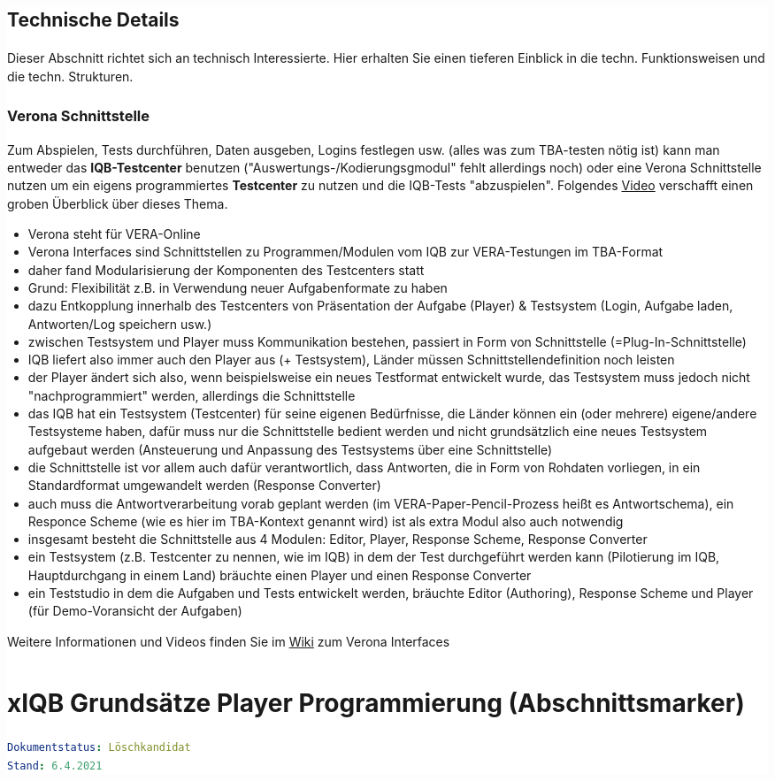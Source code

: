 ## <a name="TechnDetails"></a>Technische Details

Dieser Abschnitt richtet sich an technisch Interessierte. Hier erhalten Sie einen tieferen Einblick in die techn. Funktionsweisen und die techn. Strukturen.

### Verona Schnittstelle

Zum Abspielen, Tests durchführen, Daten ausgeben, Logins festlegen usw. (alles was zum TBA-testen nötig ist) kann man entweder das **IQB-Testcenter** benutzen ("Auswertungs-/Kodierungsgmodul" fehlt allerdings noch) oder eine Verona Schnittstelle nutzen um ein eigens programmiertes **Testcenter** zu nutzen und die IQB-Tests "abzuspielen". Folgendes [Video](https://box.hu-berlin.de/f/d23af87168fa4e9f9bb0/) verschafft einen groben Überblick über dieses Thema.

* Verona steht für VERA-Online 
* Verona Interfaces sind Schnittstellen zu Programmen/Modulen vom IQB zur VERA-Testungen im TBA-Format
* daher fand Modularisierung der Komponenten des Testcenters statt
* Grund: Flexibilität z.B. in Verwendung neuer Aufgabenformate zu haben 
* dazu Entkopplung innerhalb des Testcenters von Präsentation der Aufgabe (Player) & Testsystem (Login, Aufgabe laden, Antworten/Log speichern usw.)
* zwischen Testsystem und Player muss Kommunikation bestehen, passiert in Form von Schnittstelle (=Plug-In-Schnittstelle)
* IQB liefert also immer auch den Player aus (+ Testsystem), Länder müssen Schnittstellendefinition noch leisten
* der Player ändert sich also, wenn beispielsweise ein neues Testformat entwickelt wurde, das Testsystem muss jedoch nicht "nachprogrammiert" werden, allerdings die Schnittstelle 
* das IQB hat ein Testsystem (Testcenter) für seine eigenen Bedürfnisse, die Länder können ein (oder mehrere) eigene/andere Testsysteme haben, dafür muss nur die Schnittstelle bedient werden und nicht grundsätzlich eine neues Testsystem aufgebaut werden (Ansteuerung und Anpassung des Testsystems über eine Schnittstelle) 
* die Schnittstelle ist vor allem auch dafür verantwortlich, dass Antworten, die in Form von Rohdaten vorliegen, in ein Standardformat umgewandelt werden (Response Converter)
* auch muss die Antwortverarbeitung vorab geplant werden (im VERA-Paper-Pencil-Prozess heißt es Antwortschema), ein Responce Scheme (wie es hier im TBA-Kontext genannt wird) ist als extra Modul also auch notwendig 
* insgesamt besteht die Schnittstelle aus 4 Modulen: Editor, Player, Response Scheme, Response Converter
* ein Testsystem (z.B. Testcenter zu nennen, wie im IQB) in dem der Test durchgeführt werden kann (Pilotierung im IQB, Hauptdurchgang in einem Land) bräuchte einen Player und einen Response Converter
* ein Teststudio in dem die Aufgaben und Tests entwickelt werden, bräuchte Editor (Authoring), Response Scheme und Player (für Demo-Voransicht der Aufgaben) 
    
Weitere Informationen und Videos finden Sie im [Wiki](https://github.com/verona-interfaces/verona-interfaces.github.io/wiki) zum Verona Interfaces
	

# xIQB Grundsätze Player Programmierung (Abschnittsmarker)


```yaml
Dokumentstatus: Löschkandidat
Stand: 6.4.2021
```
